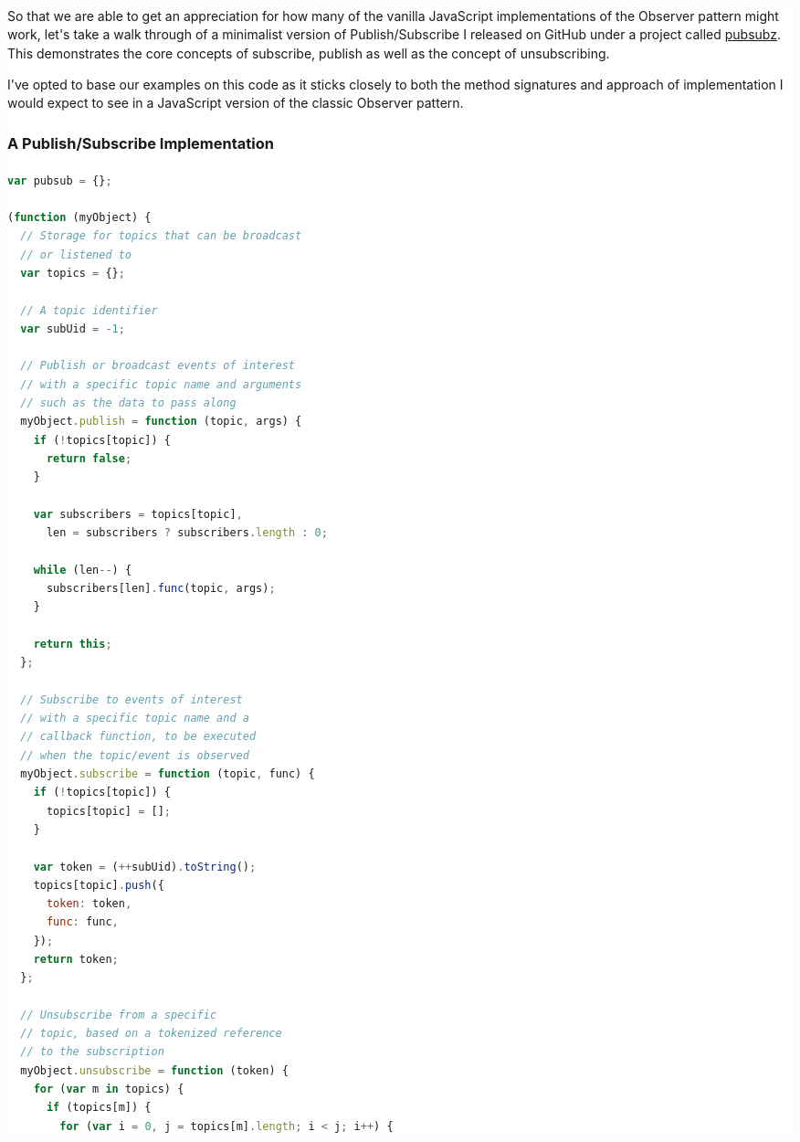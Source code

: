 So that we are able to get an appreciation for how many of the vanilla JavaScript implementations of the Observer pattern might work, let's take a walk through of a minimalist version of Publish/Subscribe I released on GitHub under a project called [pubsubz](https://github.com/addyosmani/pubsubz). This demonstrates the core concepts of subscribe, publish as well as the concept of unsubscribing.

I've opted to base our examples on this code as it sticks closely to both the method signatures and approach of implementation I would expect to see in a JavaScript version of the classic Observer pattern.

### A Publish/Subscribe Implementation

```js
var pubsub = {};

(function (myObject) {
  // Storage for topics that can be broadcast
  // or listened to
  var topics = {};

  // A topic identifier
  var subUid = -1;

  // Publish or broadcast events of interest
  // with a specific topic name and arguments
  // such as the data to pass along
  myObject.publish = function (topic, args) {
    if (!topics[topic]) {
      return false;
    }

    var subscribers = topics[topic],
      len = subscribers ? subscribers.length : 0;

    while (len--) {
      subscribers[len].func(topic, args);
    }

    return this;
  };

  // Subscribe to events of interest
  // with a specific topic name and a
  // callback function, to be executed
  // when the topic/event is observed
  myObject.subscribe = function (topic, func) {
    if (!topics[topic]) {
      topics[topic] = [];
    }

    var token = (++subUid).toString();
    topics[topic].push({
      token: token,
      func: func,
    });
    return token;
  };

  // Unsubscribe from a specific
  // topic, based on a tokenized reference
  // to the subscription
  myObject.unsubscribe = function (token) {
    for (var m in topics) {
      if (topics[m]) {
        for (var i = 0, j = topics[m].length; i < j; i++) {
```
